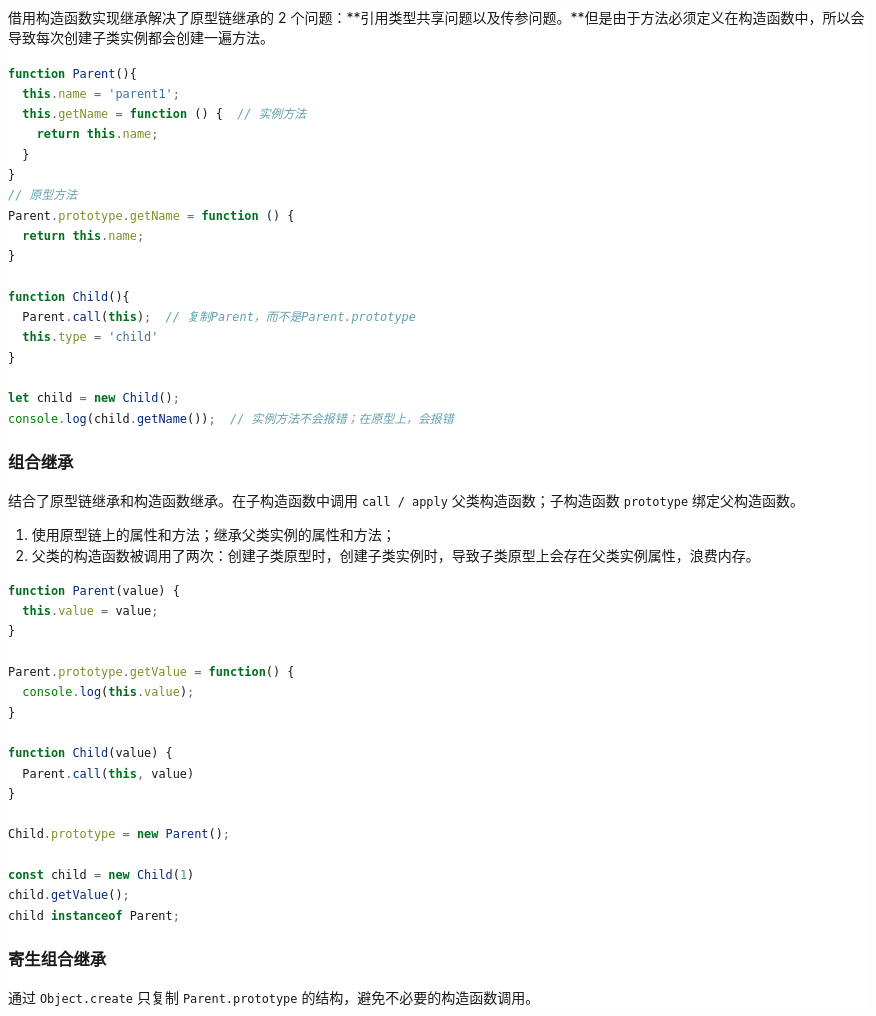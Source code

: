 借用构造函数实现继承解决了原型链继承的 2 个问题：**引用类型共享问题以及传参问题。**但是由于方法必须定义在构造函数中，所以会导致每次创建子类实例都会创建一遍方法。

```js
function Parent(){
  this.name = 'parent1';
  this.getName = function () {  // 实例方法
    return this.name;
  }
}
// 原型方法
Parent.prototype.getName = function () {
  return this.name;
}

function Child(){
  Parent.call(this);  // 复制Parent，而不是Parent.prototype
  this.type = 'child'
}

let child = new Child();
console.log(child.getName());  // 实例方法不会报错；在原型上，会报错
```

### 组合继承

结合了原型链继承和构造函数继承。在子构造函数中调用 `call / apply` 父类构造函数；子构造函数 `prototype` 绑定父构造函数。

1. 使用原型链上的属性和方法；继承父类实例的属性和方法；
2. 父类的构造函数被调用了两次：创建子类原型时，创建子类实例时，导致子类原型上会存在父类实例属性，浪费内存。

```js
function Parent(value) {
  this.value = value;
}

Parent.prototype.getValue = function() {
  console.log(this.value);
}

function Child(value) {
  Parent.call(this, value)
}

Child.prototype = new Parent();

const child = new Child(1)
child.getValue();
child instanceof Parent;
```

### 寄生组合继承

通过 `Object.create` 只复制 `Parent.prototype` 的结构，避免不必要的构造函数调用。
